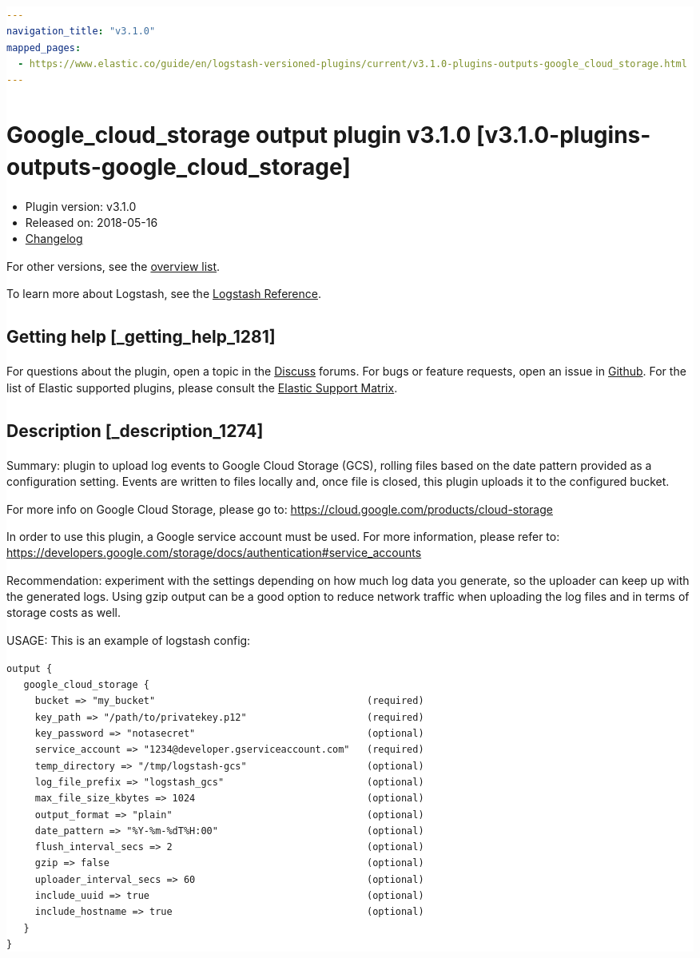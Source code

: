 ```yaml
---
navigation_title: "v3.1.0"
mapped_pages:
  - https://www.elastic.co/guide/en/logstash-versioned-plugins/current/v3.1.0-plugins-outputs-google_cloud_storage.html
---
```


# Google_cloud_storage output plugin v3.1.0 [v3.1.0-plugins-outputs-google_cloud_storage]

* Plugin version: v3.1.0
* Released on: 2018-05-16
* [Changelog](https://github.com/logstash-plugins/logstash-output-google_cloud_storage/blob/v3.1.0/CHANGELOG.md)

For other versions, see the [overview list](output-google_cloud_storage-index.md).

To learn more about Logstash, see the [Logstash Reference](https://www.elastic.co/guide/en/logstash/current/index.html).

## Getting help [_getting_help_1281]

For questions about the plugin, open a topic in the [Discuss](http://discuss.elastic.co) forums. For bugs or feature requests, open an issue in [Github](https://github.com/logstash-plugins/logstash-output-google_cloud_storage). For the list of Elastic supported plugins, please consult the [Elastic Support Matrix](https://www.elastic.co/support/matrix#matrix_logstash_plugins).

## Description [_description_1274]

Summary: plugin to upload log events to Google Cloud Storage (GCS), rolling files based on the date pattern provided as a configuration setting. Events are written to files locally and, once file is closed, this plugin uploads it to the configured bucket.

For more info on Google Cloud Storage, please go to: <https://cloud.google.com/products/cloud-storage>

In order to use this plugin, a Google service account must be used. For more information, please refer to: <https://developers.google.com/storage/docs/authentication#service_accounts>

Recommendation: experiment with the settings depending on how much log data you generate, so the uploader can keep up with the generated logs. Using gzip output can be a good option to reduce network traffic when uploading the log files and in terms of storage costs as well.

USAGE: This is an example of logstash config:

```
output {
   google_cloud_storage {
     bucket => "my_bucket"                                     (required)
     key_path => "/path/to/privatekey.p12"                     (required)
     key_password => "notasecret"                              (optional)
     service_account => "1234@developer.gserviceaccount.com"   (required)
     temp_directory => "/tmp/logstash-gcs"                     (optional)
     log_file_prefix => "logstash_gcs"                         (optional)
     max_file_size_kbytes => 1024                              (optional)
     output_format => "plain"                                  (optional)
     date_pattern => "%Y-%m-%dT%H:00"                          (optional)
     flush_interval_secs => 2                                  (optional)
     gzip => false                                             (optional)
     uploader_interval_secs => 60                              (optional)
     include_uuid => true                                      (optional)
     include_hostname => true                                  (optional)
   }
}
```
